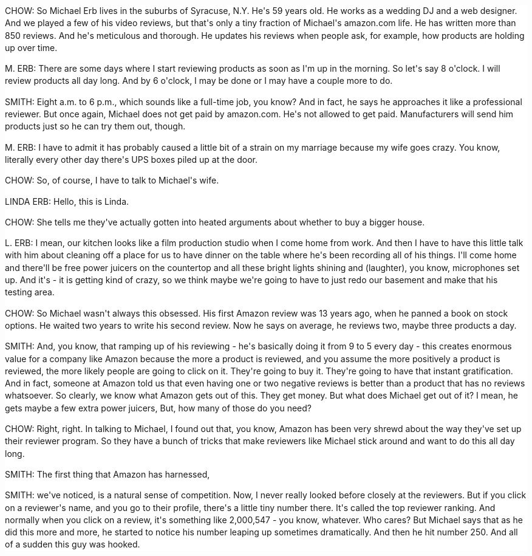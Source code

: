CHOW: So Michael Erb lives in the suburbs of Syracuse, N.Y. He's 59 years old. He works as a wedding DJ and a web designer. And we played a few of his video reviews, but that's only a tiny fraction of Michael's amazon.com life. He has written more than 850 reviews. And he's meticulous and thorough. He updates his reviews when people ask, for example, how products are holding up over time.

M. ERB: There are some days where I start reviewing products as soon as I'm up in the morning. So let's say 8 o'clock. I will review products all day long. And by 6 o'clock, I may be done or I may have a couple more to do.

SMITH: Eight a.m. to 6 p.m., which sounds like a full-time job, you know? And in fact, he says he approaches it like a professional reviewer. But once again, Michael does not get paid by amazon.com. He's not allowed to get paid. Manufacturers will send him products just so he can try them out, though.

M. ERB: I have to admit it has probably caused a little bit of a strain on my marriage because my wife goes crazy. You know, literally every other day there's UPS boxes piled up at the door.

CHOW: So, of course, I have to talk to Michael's wife.

LINDA ERB: Hello, this is Linda.

CHOW: She tells me they've actually gotten into heated arguments about whether to buy a bigger house.

L. ERB: I mean, our kitchen looks like a film production studio when I come home from work. And then I have to have this little talk with him about cleaning off a place for us to have dinner on the table where he's been recording all of his things. I'll come home and there'll be free power juicers on the countertop and all these bright lights shining and (laughter), you know, microphones set up. And it's - it is getting kind of crazy, so we think maybe we're going to have to just redo our basement and make that his testing area.

CHOW: So Michael wasn't always this obsessed. His first Amazon review was 13 years ago, when he panned a book on stock options. He waited two years to write his second review. Now he says on average, he reviews two, maybe three products a day.

SMITH: And, you know, that ramping up of his reviewing - he's basically doing it from 9 to 5 every day - this creates enormous value for a company like Amazon because the more a product is reviewed, and you assume the more positively a product is reviewed, the more likely people are going to click on it. They're going to buy it. They're going to have that instant gratification. And in fact, someone at Amazon told us that even having one or two negative reviews is better than a product that has no reviews whatsoever. So clearly, we know what Amazon gets out of this. They get money. But what does Michael get out of it? I mean, he gets maybe a few extra power juicers, But, how many of those do you need?

CHOW: Right, right. In talking to Michael, I found out that, you know, Amazon has been very shrewd about the way they've set up their reviewer program. So they have a bunch of tricks that make reviewers like Michael stick around and want to do this all day long.

SMITH: The first thing that Amazon has harnessed,

SMITH: we've noticed, is a natural sense of competition. Now, I never really looked before closely at the reviewers. But if you click on a reviewer's name, and you go to their profile, there's a little tiny number there. It's called the top reviewer ranking. And normally when you click on a review, it's something like 2,000,547 - you know, whatever. Who cares? But Michael says that as he did this more and more, he started to notice his number leaping up sometimes dramatically. And then he hit number 250. And all of a sudden this guy was hooked.
